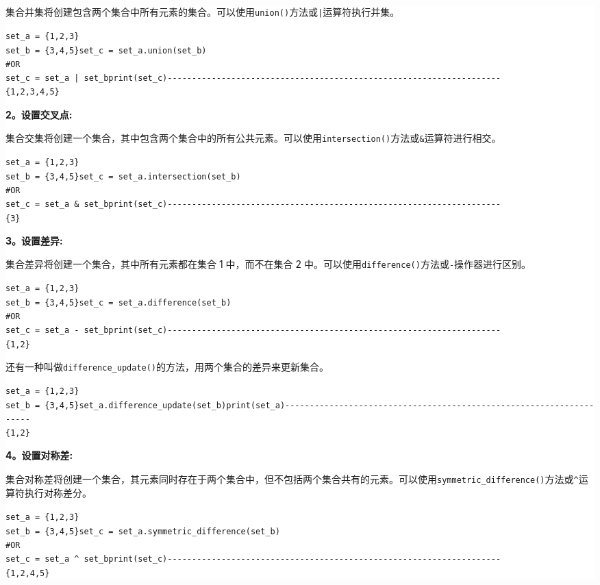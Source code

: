 集合并集将创建包含两个集合中所有元素的集合。可以使用`union()`方法或`|`运算符执行并集。

```
set_a = {1,2,3}
set_b = {3,4,5}set_c = set_a.union(set_b) 
#OR
set_c = set_a | set_bprint(set_c)--------------------------------------------------------------------
{1,2,3,4,5}
```

**2。设置交叉点:**

集合交集将创建一个集合，其中包含两个集合中的所有公共元素。可以使用`intersection()`方法或`&`运算符进行相交。

```
set_a = {1,2,3}
set_b = {3,4,5}set_c = set_a.intersection(set_b) 
#OR
set_c = set_a & set_bprint(set_c)--------------------------------------------------------------------
{3}
```

**3。设置差异:**

集合差异将创建一个集合，其中所有元素都在集合 1 中，而不在集合 2 中。可以使用`difference()`方法或`-`操作器进行区别。

```
set_a = {1,2,3}
set_b = {3,4,5}set_c = set_a.difference(set_b) 
#OR
set_c = set_a - set_bprint(set_c)--------------------------------------------------------------------
{1,2}
```

还有一种叫做`difference_update()`的方法，用两个集合的差异来更新集合。

```
set_a = {1,2,3}
set_b = {3,4,5}set_a.difference_update(set_b)print(set_a)--------------------------------------------------------------------
{1,2}
```

**4。设置对称差:**

集合对称差将创建一个集合，其元素同时存在于两个集合中，但不包括两个集合共有的元素。可以使用`symmetric_difference()`方法或`^`运算符执行对称差分。

```
set_a = {1,2,3}
set_b = {3,4,5}set_c = set_a.symmetric_difference(set_b) 
#OR
set_c = set_a ^ set_bprint(set_c)--------------------------------------------------------------------
{1,2,4,5}
```
